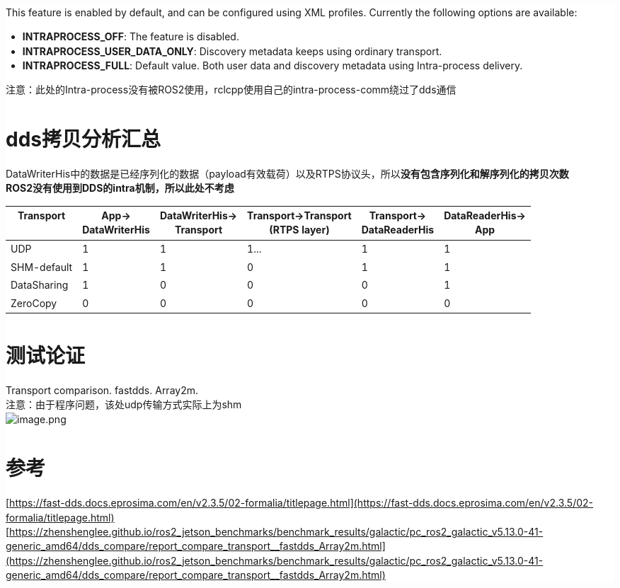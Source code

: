This feature is enabled by default, and can be configured using XML profiles. Currently the following options are available:

- **INTRAPROCESS_OFF**: The feature is disabled.
- **INTRAPROCESS_USER_DATA_ONLY**: Discovery metadata keeps using ordinary transport.
- **INTRAPROCESS_FULL**: Default value. Both user data and discovery metadata using Intra-process delivery.

注意：此处的Intra-process没有被ROS2使用，rclcpp使用自己的intra-process-comm绕过了dds通信

# dds拷贝分析汇总

DataWriterHis中的数据是已经序列化的数据（payload有效载荷）以及RTPS协议头，所以**没有包含序列化和解序列化的拷贝次数**<br />**ROS2没有使用到DDS的intra机制，所以此处不考虑**

| Transport | App-><br />DataWriterHis | DataWriterHis-><br />Transport | Transport->Transport<br />(RTPS layer) | Transport-><br />DataReaderHis | DataReaderHis-><br />App |
| --- | --- | --- | --- | --- | --- |
| UDP | 1 | 1 | 1... | 1 | 1 |
| SHM-default | 1 | 1 | 0 | 1 | 1 |
| DataSharing | 1 | 0 | 0 | 0 | 1 |
| ZeroCopy | 0 | 0 | 0 | 0 | 0 |

# 测试论证

Transport comparison. fastdds. Array2m.<br />注意：由于程序问题，该处udp传输方式实际上为shm<br />![image.png](https://cdn.nlark.com/yuque/0/2022/png/23125517/1664450826486-8efe9016-a86c-4168-be93-4a94f9c41a67.png#clientId=u88b80ba8-e671-4&crop=0&crop=0&crop=1&crop=1&from=paste&height=578&id=u59ecdb98&margin=%5Bobject%20Object%5D&name=image.png&originHeight=578&originWidth=938&originalType=binary&ratio=1&rotation=0&showTitle=false&size=57889&status=done&style=none&taskId=u5406d62c-f926-4ea6-89c1-c0150d4335b&title=&width=938)

# 参考

[https://fast-dds.docs.eprosima.com/en/v2.3.5/02-formalia/titlepage.html](https://fast-dds.docs.eprosima.com/en/v2.3.5/02-formalia/titlepage.html)<br />[https://zhenshenglee.github.io/ros2_jetson_benchmarks/benchmark_results/galactic/pc_ros2_galactic_v5.13.0-41-generic_amd64/dds_compare/report_compare_transport__fastdds_Array2m.html](https://zhenshenglee.github.io/ros2_jetson_benchmarks/benchmark_results/galactic/pc_ros2_galactic_v5.13.0-41-generic_amd64/dds_compare/report_compare_transport__fastdds_Array2m.html)
